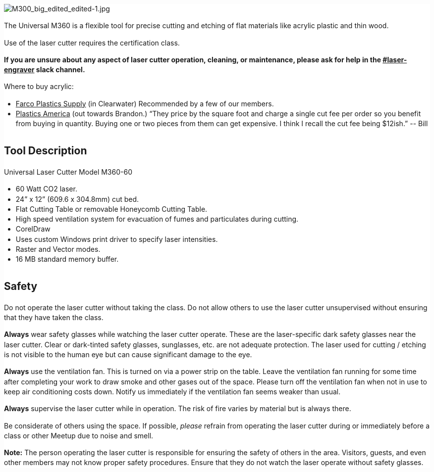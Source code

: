 <img src="M300_big_edited_edited-1.jpg" title="M300_big_edited_edited-1.jpg" alt="M300_big_edited_edited-1.jpg" width="300" />

The Universal M360 is a flexible tool for precise cutting and etching of flat materials like acrylic plastic and thin wood.

Use of the laser cutter requires the certification class.

**If you are unsure about any aspect of laser cutter operation, cleaning, or maintenance, please ask for help in the [\#laser-engraver](https://tampahackerspace.slack.com/messages/C0GQ3BNTG) slack channel.**

Where to buy acrylic:

-   [Farco Plastics Supply](http://www.farcoplastics.com/) (in Clearwater) Recommended by a few of our members.
-   [Plastics America](http://www.plasticsamerica.com/) (out towards Brandon.) “They price by the square foot and charge a single cut fee per order so you benefit from buying in quantity. Buying one or two pieces from them can get expensive. I think I recall the cut fee being $12ish.” -- Bill

Tool Description
----------------

Universal Laser Cutter Model M360-60

-   60 Watt CO2 laser.
-   24” x 12” (609.6 x 304.8mm) cut bed.
-   Flat Cutting Table or removable Honeycomb Cutting Table.
-   High speed ventilation system for evacuation of fumes and particulates during cutting.
-   CorelDraw
-   Uses custom Windows print driver to specify laser intensities.
-   Raster and Vector modes.
-   16 MB standard memory buffer.

Safety
------

Do not operate the laser cutter without taking the class. Do not allow others to use the laser cutter unsupervised without ensuring that they have taken the class.

**Always** wear safety glasses while watching the laser cutter operate. These are the laser-specific dark safety glasses near the laser cutter. Clear or dark-tinted safety glasses, sunglasses, etc. are not adequate protection. The laser used for cutting / etching is not visible to the human eye but can cause significant damage to the eye.

**Always** use the ventilation fan. This is turned on via a power strip on the table. Leave the ventilation fan running for some time after completing your work to draw smoke and other gases out of the space. Please turn off the ventilation fan when not in use to keep air conditioning costs down. Notify us immediately if the ventilation fan seems weaker than usual.

**Always** supervise the laser cutter while in operation. The risk of fire varies by material but is always there.

Be considerate of others using the space. If possible, *please* refrain from operating the laser cutter during or immediately before a class or other Meetup due to noise and smell.

**Note:** The person operating the laser cutter is responsible for ensuring the safety of others in the area. Visitors, guests, and even other members may not know proper safety procedures. Ensure that they do not watch the laser operate without safety glasses.
